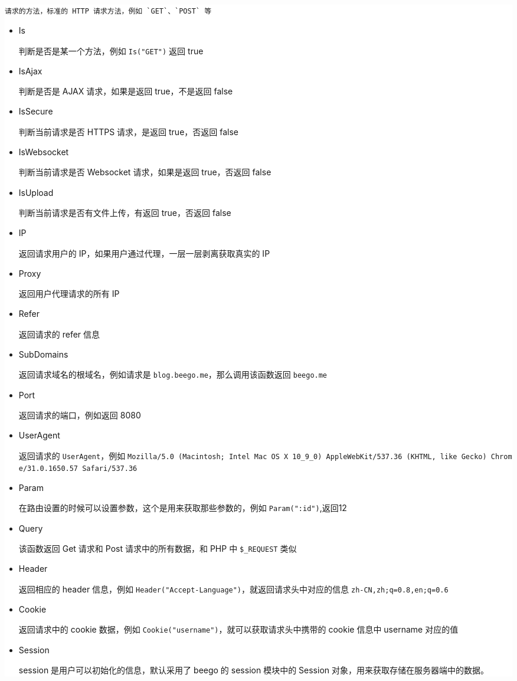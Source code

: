 	请求的方法，标准的 HTTP 请求方法，例如 `GET`、`POST` 等
- Is

	判断是否是某一个方法，例如 `Is("GET")` 返回 true

- IsAjax

	判断是否是 AJAX 请求，如果是返回 true，不是返回 false

- IsSecure

	判断当前请求是否 HTTPS 请求，是返回 true，否返回 false

- IsWebsocket

	判断当前请求是否 Websocket 请求，如果是返回 true，否返回 false

- IsUpload

	判断当前请求是否有文件上传，有返回 true，否返回 false

- IP

	返回请求用户的 IP，如果用户通过代理，一层一层剥离获取真实的 IP

- Proxy

	返回用户代理请求的所有 IP

- Refer

	返回请求的 refer 信息

- SubDomains

	返回请求域名的根域名，例如请求是 `blog.beego.me`，那么调用该函数返回 `beego.me`

- Port

	返回请求的端口，例如返回 8080

- UserAgent

	返回请求的 `UserAgent`，例如 `Mozilla/5.0 (Macintosh; Intel Mac OS X 10_9_0) AppleWebKit/537.36 (KHTML, like Gecko) Chrome/31.0.1650.57 Safari/537.36`

- Param

	在路由设置的时候可以设置参数，这个是用来获取那些参数的，例如 `Param(":id")`,返回12

- Query

	该函数返回 Get 请求和 Post 请求中的所有数据，和 PHP 中 `$_REQUEST` 类似

- Header

	返回相应的 header 信息，例如 `Header("Accept-Language")`，就返回请求头中对应的信息 `zh-CN,zh;q=0.8,en;q=0.6`

- Cookie

	返回请求中的 cookie 数据，例如 `Cookie("username")`，就可以获取请求头中携带的 cookie 信息中 username 对应的值

- Session

	session 是用户可以初始化的信息，默认采用了 beego 的 session 模块中的 Session 对象，用来获取存储在服务器端中的数据。
